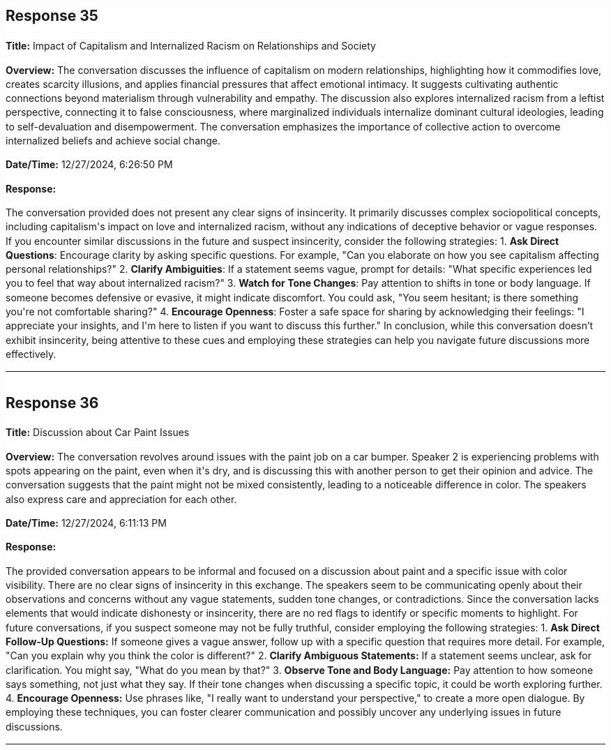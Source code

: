 
## Response 35

**Title:** Impact of Capitalism and Internalized Racism on Relationships and Society

**Overview:** The conversation discusses the influence of capitalism on modern relationships, highlighting how it commodifies love, creates scarcity illusions, and applies financial pressures that affect emotional intimacy. It suggests cultivating authentic connections beyond materialism through vulnerability and empathy. The discussion also explores internalized racism from a leftist perspective, connecting it to false consciousness, where marginalized individuals internalize dominant cultural ideologies, leading to self-devaluation and disempowerment. The conversation emphasizes the importance of collective action to overcome internalized beliefs and achieve social change.

**Date/Time:** 12/27/2024, 6:26:50 PM

**Response:**

The conversation provided does not present any clear signs of insincerity. It primarily discusses complex sociopolitical concepts, including capitalism's impact on love and internalized racism, without any indications of deceptive behavior or vague responses.   If you encounter similar discussions in the future and suspect insincerity, consider the following strategies:  1. **Ask Direct Questions**: Encourage clarity by asking specific questions. For example, "Can you elaborate on how you see capitalism affecting personal relationships?"  2. **Clarify Ambiguities**: If a statement seems vague, prompt for details: "What specific experiences led you to feel that way about internalized racism?"  3. **Watch for Tone Changes**: Pay attention to shifts in tone or body language. If someone becomes defensive or evasive, it might indicate discomfort. You could ask, "You seem hesitant; is there something you're not comfortable sharing?"  4. **Encourage Openness**: Foster a safe space for sharing by acknowledging their feelings: "I appreciate your insights, and I'm here to listen if you want to discuss this further."  In conclusion, while this conversation doesn’t exhibit insincerity, being attentive to these cues and employing these strategies can help you navigate future discussions more effectively.

---

## Response 36

**Title:** Discussion about Car Paint Issues

**Overview:** The conversation revolves around issues with the paint job on a car bumper. Speaker 2 is experiencing problems with spots appearing on the paint, even when it's dry, and is discussing this with another person to get their opinion and advice. The conversation suggests that the paint might not be mixed consistently, leading to a noticeable difference in color. The speakers also express care and appreciation for each other.

**Date/Time:** 12/27/2024, 6:11:13 PM

**Response:**

The provided conversation appears to be informal and focused on a discussion about paint and a specific issue with color visibility. There are no clear signs of insincerity in this exchange. The speakers seem to be communicating openly about their observations and concerns without any vague statements, sudden tone changes, or contradictions.  Since the conversation lacks elements that would indicate dishonesty or insincerity, there are no red flags to identify or specific moments to highlight.  For future conversations, if you suspect someone may not be fully truthful, consider employing the following strategies:  1. **Ask Direct Follow-Up Questions:** If someone gives a vague answer, follow up with a specific question that requires more detail. For example, "Can you explain why you think the color is different?"  2. **Clarify Ambiguous Statements:** If a statement seems unclear, ask for clarification. You might say, "What do you mean by that?"  3. **Observe Tone and Body Language:** Pay attention to how someone says something, not just what they say. If their tone changes when discussing a specific topic, it could be worth exploring further.  4. **Encourage Openness:** Use phrases like, "I really want to understand your perspective," to create a more open dialogue.  By employing these techniques, you can foster clearer communication and possibly uncover any underlying issues in future discussions.

---